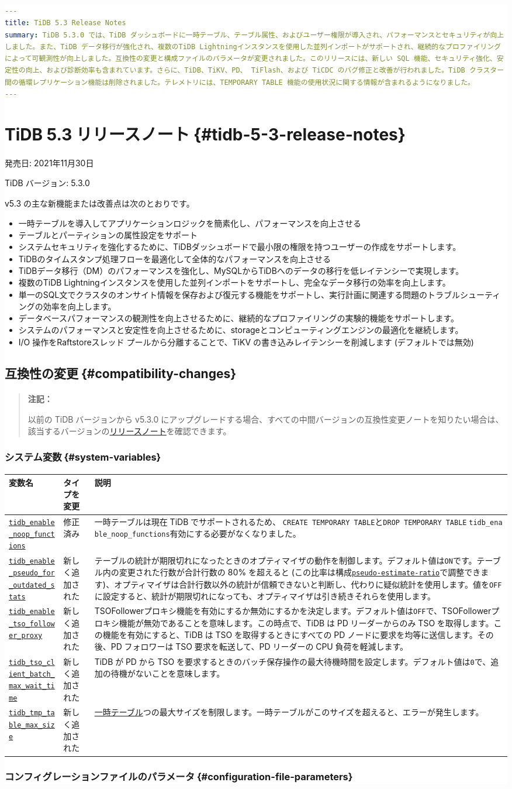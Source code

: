 ```yaml
---
title: TiDB 5.3 Release Notes
summary: TiDB 5.3.0 では、TiDB ダッシュボードに一時テーブル、テーブル属性、およびユーザー権限が導入され、パフォーマンスとセキュリティが向上しました。また、TiDB データ移行が強化され、複数のTiDB Lightningインスタンスを使用した並列インポートがサポートされ、継続的なプロファイリングによって可観測性が向上しました。互換性の変更と構成ファイルのパラメータが変更されました。このリリースには、新しい SQL 機能、セキュリティ強化、安定性の向上、および診断効率も含まれています。さらに、TiDB、TiKV、PD、 TiFlash、および TiCDC のバグ修正と改善が行われました。TiDB クラスター間の循環レプリケーション機能は削除されました。テレメトリには、TEMPORARY TABLE 機能の使用状況に関する情報が含まれるようになりました。
---
```


# TiDB 5.3 リリースノート {#tidb-5-3-release-notes}

発売日: 2021年11月30日

TiDB バージョン: 5.3.0

v5.3 の主な新機能または改善点は次のとおりです。

-   一時テーブルを導入してアプリケーションロジックを簡素化し、パフォーマンスを向上させる
-   テーブルとパーティションの属性設定をサポート
-   システムセキュリティを強化するために、TiDBダッシュボードで最小限の権限を持つユーザーの作成をサポートします。
-   TiDBのタイムスタンプ処理フローを最適化して全体的なパフォーマンスを向上させる
-   TiDBデータ移行（DM）のパフォーマンスを強化し、MySQLからTiDBへのデータの移行を低レイテンシーで実現します。
-   複数のTiDB Lightningインスタンスを使用した並列インポートをサポートし、完全なデータ移行の効率を向上します。
-   単一のSQL文でクラスタのオンサイト情報を保存および復元する機能をサポートし、実行計画に関連する問題のトラブルシューティングの効率を向上します。
-   データベースパフォーマンスの観測性を向上させるために、継続的なプロファイリングの実験的機能をサポートします。
-   システムのパフォーマンスと安定性を向上させるために、storageとコンピューティングエンジンの最適化を継続します。
-   I/O 操作をRaftstoreスレッド プールから分離することで、TiKV の書き込みレイテンシーを削減します (デフォルトでは無効)

## 互換性の変更 {#compatibility-changes}

> **注記：**
>
> 以前の TiDB バージョンから v5.3.0 にアップグレードする場合、すべての中間バージョンの互換性変更ノートを知りたい場合は、該当するバージョンの[リリースノート](/releases/release-notes.md)を確認できます。

### システム変数 {#system-variables}

| 変数名                                                                                                               | タイプを変更   | 説明                                                                                                                                                                                                                                                                         |
| :---------------------------------------------------------------------------------------------------------------- | :------- | :------------------------------------------------------------------------------------------------------------------------------------------------------------------------------------------------------------------------------------------------------------------------- |
| [`tidb_enable_noop_functions`](/system-variables.md#tidb_enable_noop_functions-new-in-v40)                        | 修正済み     | 一時テーブルは現在 TiDB でサポートされるため、 `CREATE TEMPORARY TABLE`と`DROP TEMPORARY TABLE` `tidb_enable_noop_functions`有効にする必要がなくなりました。                                                                                                                                                    |
| [`tidb_enable_pseudo_for_outdated_stats`](/system-variables.md#tidb_enable_pseudo_for_outdated_stats-new-in-v530) | 新しく追加された | テーブルの統計が期限切れになったときのオプティマイザの動作を制御します。デフォルト値は`ON`です。テーブル内の変更された行数が合計行数の 80% を超えると (この比率は構成[`pseudo-estimate-ratio`](/tidb-configuration-file.md#pseudo-estimate-ratio)で調整できます)、オプティマイザは合計行数以外の統計が信頼できないと判断し、代わりに疑似統計を使用します。値を`OFF`に設定すると、統計が期限切れになっても、オプティマイザは引き続きそれらを使用します。 |
| [`tidb_enable_tso_follower_proxy`](/system-variables.md#tidb_enable_tso_follower_proxy-new-in-v530)               | 新しく追加された | TSOFollowerプロキシ機能を有効にするか無効にするかを決定します。デフォルト値は`OFF`で、TSOFollowerプロキシ機能が無効であることを意味します。この時点で、TiDB は PD リーダーからのみ TSO を取得します。この機能を有効にすると、TiDB は TSO を取得するときにすべての PD ノードに要求を均等に送信します。その後、PD フォロワーは TSO 要求を転送して、PD リーダーの CPU 負荷を軽減します。                                             |
| [`tidb_tso_client_batch_max_wait_time`](/system-variables.md#tidb_tso_client_batch_max_wait_time-new-in-v530)     | 新しく追加された | TiDB が PD から TSO を要求するときのバッチ保存操作の最大待機時間を設定します。デフォルト値は`0`で、追加の待機がないことを意味します。                                                                                                                                                                                                |
| [`tidb_tmp_table_max_size`](/system-variables.md#tidb_tmp_table_max_size-new-in-v530)                             | 新しく追加された | [一時テーブル](/temporary-tables.md)つの最大サイズを制限します。一時テーブルがこのサイズを超えると、エラーが発生します。                                                                                                                                                                                                   |

### コンフィグレーションファイルのパラメータ {#configuration-file-parameters}
